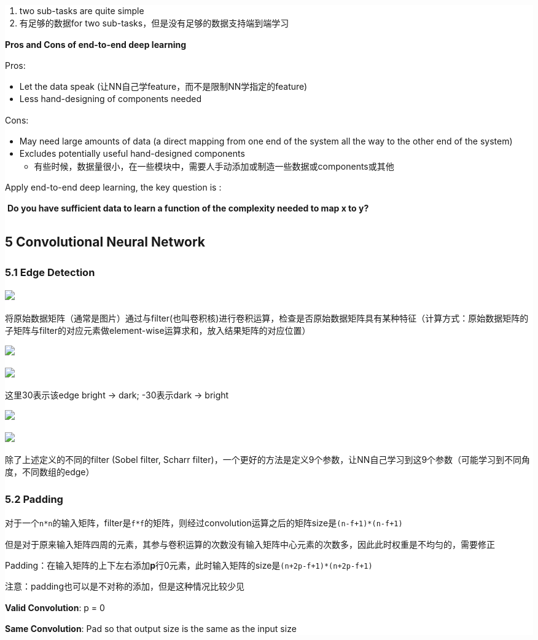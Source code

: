 1. two sub-tasks are quite simple
2. 有足够的数据for two sub-tasks，但是没有足够的数据支持端到端学习

**Pros and Cons of end-to-end deep learning**

Pros:

* Let the data speak  (让NN自己学feature，而不是限制NN学指定的feature)
* Less hand-designing of components needed

Cons:

* May need large amounts of data (a direct mapping from one end of the system all the way to the other end of the system)
* Excludes potentially useful hand-designed components
  * 有些时候，数据量很小，在一些模块中，需要人手动添加或制造一些数据或components或其他

Apply end-to-end deep learning, the key question is : 

​		**Do you have sufficient data to learn a function of the complexity needed to map x to y?**



## 5 Convolutional Neural Network

### 5.1 Edge Detection

![](D:\大学\笔记\深度学习\NG-DL_pic\CNN1.png)

将原始数据矩阵（通常是图片）通过与filter(也叫卷积核)进行卷积运算，检查是否原始数据矩阵具有某种特征（计算方式：原始数据矩阵的子矩阵与filter的对应元素做element-wise运算求和，放入结果矩阵的对应位置）

![](D:\大学\笔记\深度学习\NG-DL_pic\CNN2.png)

![](D:\大学\笔记\深度学习\NG-DL_pic\CNN3.png)

这里30表示该edge bright -> dark;	-30表示dark -> bright

![](D:\大学\笔记\深度学习\NG-DL_pic\CNN4.png)

![](D:\大学\笔记\深度学习\NG-DL_pic\CNN5.png)

除了上述定义的不同的filter (Sobel filter, Scharr filter)，一个更好的方法是定义9个参数，让NN自己学习到这9个参数（可能学习到不同角度，不同数组的edge）

### 5.2 Padding

对于一个`n*n`的输入矩阵，filter是`f*f`的矩阵，则经过convolution运算之后的矩阵size是`(n-f+1)*(n-f+1)`

但是对于原来输入矩阵四周的元素，其参与卷积运算的次数没有输入矩阵中心元素的次数多，因此此时权重是不均匀的，需要修正

Padding：在输入矩阵的上下左右添加**p**行0元素，此时输入矩阵的size是`(n+2p-f+1)*(n+2p-f+1)`

注意：padding也可以是不对称的添加，但是这种情况比较少见

**Valid Convolution**: p = 0

**Same Convolution**: Pad so that output size is the same as the input size
